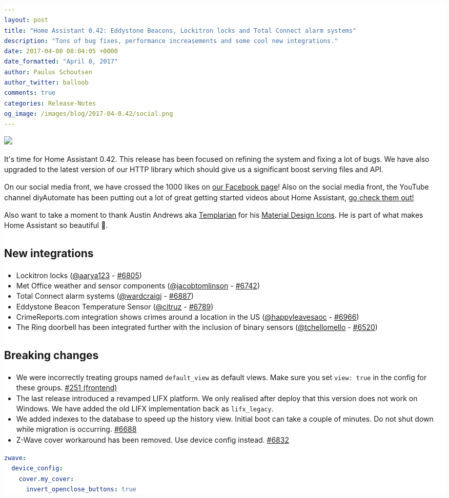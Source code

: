 ```yaml
---
layout: post
title: "Home Assistant 0.42: Eddystone Beacons, Lockitron locks and Total Connect alarm systems"
description: "Tons of bug fixes, performance increasements and some cool new integrations."
date: 2017-04-08 08:04:05 +0000
date_formatted: "April 8, 2017"
author: Paulus Schoutsen
author_twitter: balloob
comments: true
categories: Release-Notes
og_image: /images/blog/2017-04-0.42/social.png
---
```


<a href='/components/#added_in_current_version'><img src='/images/blog/2017-04-0.42/social.png' style='border: 0;box-shadow: none;'></a>

It's time for Home Assistant 0.42. This release has been focused on refining the system and fixing a lot of bugs. We have also upgraded to the latest version of our HTTP library which should give us a significant boost serving files and API.

On our social media front, we have crossed the 1000 likes on [our Facebook page][hass-fb]! Also on the social media front, the YouTube channel diyAutomate has been putting out a lot of great getting started videos about Home Assistant, [go check them out!][diyAutomate]

Also want to take a moment to thank Austin Andrews aka [Templarian] for his [Material Design Icons][mli]. He is part of what makes Home Assistant so beautiful 🤗.

[hass-fb]: https://www.facebook.com/homeassistantio
[diyAutomate]: https://www.youtube.com/c/diyautomate
[mli]: https://materialdesignicons.com/
[Templarian]: https://github.com/templarian

## New integrations

- Lockitron locks ([@aarya123] - [#6805])
- Met Office weather and sensor components ([@jacobtomlinson] - [#6742])
- Total Connect alarm systems ([@wardcraigj] - [#6887])
- Eddystone Beacon Temperature Sensor ([@citruz] - [#6789])
- CrimeReports.com integration shows crimes around a location in the US ([@happyleavesaoc] - [#6966])
- The Ring doorbell has been integrated further with the inclusion of binary sensors ([@tchellomello] - [#6520])


## Breaking changes

- We were incorrectly treating groups named `default_view` as default views. Make sure you set `view: true` in the config for these groups. [#251 (frontend)](https://github.com/home-assistant/home-assistant-polymer/pull/251)
- The last release introduced a revamped LIFX platform. We only realised after deploy that this version does not work on Windows. We have added the old LIFX implementation back as `lifx_legacy`.
- We added indexes to the database to speed up the history view. Initial boot can take a couple of minutes. Do not shut down while migration is occurring. [#6688]
- Z-Wave cover workaround has been removed. Use device config instead. [#6832]

```yaml
zwave:
  device_config:
    cover.my_cover:
      invert_openclose_buttons: true
```


[#5969]: https://github.com/home-assistant/home-assistant/pull/5969
[#6520]: https://github.com/home-assistant/home-assistant/pull/6520
[#6605]: https://github.com/home-assistant/home-assistant/pull/6605
[#6688]: https://github.com/home-assistant/home-assistant/pull/6688
[#6704]: https://github.com/home-assistant/home-assistant/pull/6704
[#6708]: https://github.com/home-assistant/home-assistant/pull/6708
[#6726]: https://github.com/home-assistant/home-assistant/pull/6726
[#6731]: https://github.com/home-assistant/home-assistant/pull/6731
[#6733]: https://github.com/home-assistant/home-assistant/pull/6733
[#6742]: https://github.com/home-assistant/home-assistant/pull/6742
[#6752]: https://github.com/home-assistant/home-assistant/pull/6752
[#6753]: https://github.com/home-assistant/home-assistant/pull/6753
[#6757]: https://github.com/home-assistant/home-assistant/pull/6757
[#6759]: https://github.com/home-assistant/home-assistant/pull/6759
[#6760]: https://github.com/home-assistant/home-assistant/pull/6760
[#6761]: https://github.com/home-assistant/home-assistant/pull/6761
[#6763]: https://github.com/home-assistant/home-assistant/pull/6763
[#6764]: https://github.com/home-assistant/home-assistant/pull/6764
[#6768]: https://github.com/home-assistant/home-assistant/pull/6768
[#6769]: https://github.com/home-assistant/home-assistant/pull/6769
[#6770]: https://github.com/home-assistant/home-assistant/pull/6770
[#6771]: https://github.com/home-assistant/home-assistant/pull/6771
[#6772]: https://github.com/home-assistant/home-assistant/pull/6772
[#6773]: https://github.com/home-assistant/home-assistant/pull/6773
[#6775]: https://github.com/home-assistant/home-assistant/pull/6775
[#6776]: https://github.com/home-assistant/home-assistant/pull/6776
[#6779]: https://github.com/home-assistant/home-assistant/pull/6779
[#6782]: https://github.com/home-assistant/home-assistant/pull/6782
[#6789]: https://github.com/home-assistant/home-assistant/pull/6789
[#6790]: https://github.com/home-assistant/home-assistant/pull/6790
[#6792]: https://github.com/home-assistant/home-assistant/pull/6792
[#6793]: https://github.com/home-assistant/home-assistant/pull/6793
[#6795]: https://github.com/home-assistant/home-assistant/pull/6795
[#6796]: https://github.com/home-assistant/home-assistant/pull/6796
[#6798]: https://github.com/home-assistant/home-assistant/pull/6798
[#6799]: https://github.com/home-assistant/home-assistant/pull/6799
[#6801]: https://github.com/home-assistant/home-assistant/pull/6801
[#6803]: https://github.com/home-assistant/home-assistant/pull/6803
[#6805]: https://github.com/home-assistant/home-assistant/pull/6805
[#6807]: https://github.com/home-assistant/home-assistant/pull/6807
[#6808]: https://github.com/home-assistant/home-assistant/pull/6808
[#6809]: https://github.com/home-assistant/home-assistant/pull/6809
[#6810]: https://github.com/home-assistant/home-assistant/pull/6810
[#6817]: https://github.com/home-assistant/home-assistant/pull/6817
[#6826]: https://github.com/home-assistant/home-assistant/pull/6826
[#6829]: https://github.com/home-assistant/home-assistant/pull/6829
[#6830]: https://github.com/home-assistant/home-assistant/pull/6830
[#6832]: https://github.com/home-assistant/home-assistant/pull/6832
[#6835]: https://github.com/home-assistant/home-assistant/pull/6835
[#6838]: https://github.com/home-assistant/home-assistant/pull/6838
[#6839]: https://github.com/home-assistant/home-assistant/pull/6839
[#6846]: https://github.com/home-assistant/home-assistant/pull/6846
[#6847]: https://github.com/home-assistant/home-assistant/pull/6847
[#6848]: https://github.com/home-assistant/home-assistant/pull/6848
[#6852]: https://github.com/home-assistant/home-assistant/pull/6852
[#6853]: https://github.com/home-assistant/home-assistant/pull/6853
[#6856]: https://github.com/home-assistant/home-assistant/pull/6856
[#6860]: https://github.com/home-assistant/home-assistant/pull/6860
[#6862]: https://github.com/home-assistant/home-assistant/pull/6862
[#6864]: https://github.com/home-assistant/home-assistant/pull/6864
[#6865]: https://github.com/home-assistant/home-assistant/pull/6865
[#6866]: https://github.com/home-assistant/home-assistant/pull/6866
[#6867]: https://github.com/home-assistant/home-assistant/pull/6867
[#6868]: https://github.com/home-assistant/home-assistant/pull/6868
[#6872]: https://github.com/home-assistant/home-assistant/pull/6872
[#6873]: https://github.com/home-assistant/home-assistant/pull/6873
[#6874]: https://github.com/home-assistant/home-assistant/pull/6874
[#6875]: https://github.com/home-assistant/home-assistant/pull/6875
[#6883]: https://github.com/home-assistant/home-assistant/pull/6883
[#6885]: https://github.com/home-assistant/home-assistant/pull/6885
[#6886]: https://github.com/home-assistant/home-assistant/pull/6886
[#6887]: https://github.com/home-assistant/home-assistant/pull/6887
[#6890]: https://github.com/home-assistant/home-assistant/pull/6890
[#6892]: https://github.com/home-assistant/home-assistant/pull/6892
[#6897]: https://github.com/home-assistant/home-assistant/pull/6897
[#6904]: https://github.com/home-assistant/home-assistant/pull/6904
[#6906]: https://github.com/home-assistant/home-assistant/pull/6906
[#6908]: https://github.com/home-assistant/home-assistant/pull/6908
[#6911]: https://github.com/home-assistant/home-assistant/pull/6911
[#6915]: https://github.com/home-assistant/home-assistant/pull/6915
[#6921]: https://github.com/home-assistant/home-assistant/pull/6921
[#6922]: https://github.com/home-assistant/home-assistant/pull/6922
[#6924]: https://github.com/home-assistant/home-assistant/pull/6924
[#6926]: https://github.com/home-assistant/home-assistant/pull/6926
[#6927]: https://github.com/home-assistant/home-assistant/pull/6927
[#6928]: https://github.com/home-assistant/home-assistant/pull/6928
[#6929]: https://github.com/home-assistant/home-assistant/pull/6929
[#6931]: https://github.com/home-assistant/home-assistant/pull/6931
[#6935]: https://github.com/home-assistant/home-assistant/pull/6935
[#6936]: https://github.com/home-assistant/home-assistant/pull/6936
[#6938]: https://github.com/home-assistant/home-assistant/pull/6938
[#6940]: https://github.com/home-assistant/home-assistant/pull/6940
[#6941]: https://github.com/home-assistant/home-assistant/pull/6941
[#6944]: https://github.com/home-assistant/home-assistant/pull/6944
[#6945]: https://github.com/home-assistant/home-assistant/pull/6945
[#6946]: https://github.com/home-assistant/home-assistant/pull/6946
[#6947]: https://github.com/home-assistant/home-assistant/pull/6947
[#6948]: https://github.com/home-assistant/home-assistant/pull/6948
[#6950]: https://github.com/home-assistant/home-assistant/pull/6950
[#6952]: https://github.com/home-assistant/home-assistant/pull/6952
[#6955]: https://github.com/home-assistant/home-assistant/pull/6955
[#6960]: https://github.com/home-assistant/home-assistant/pull/6960
[#6963]: https://github.com/home-assistant/home-assistant/pull/6963
[#6964]: https://github.com/home-assistant/home-assistant/pull/6964
[#6966]: https://github.com/home-assistant/home-assistant/pull/6966
[#6967]: https://github.com/home-assistant/home-assistant/pull/6967
[#6968]: https://github.com/home-assistant/home-assistant/pull/6968
[#6974]: https://github.com/home-assistant/home-assistant/pull/6974
[#6975]: https://github.com/home-assistant/home-assistant/pull/6975
[#6981]: https://github.com/home-assistant/home-assistant/pull/6981
[#6986]: https://github.com/home-assistant/home-assistant/pull/6986
[#6990]: https://github.com/home-assistant/home-assistant/pull/6990
[#7010]: https://github.com/home-assistant/home-assistant/pull/7010
[#7013]: https://github.com/home-assistant/home-assistant/pull/7013
[#7014]: https://github.com/home-assistant/home-assistant/pull/7014
[#7017]: https://github.com/home-assistant/home-assistant/pull/7017
[#7021]: https://github.com/home-assistant/home-assistant/pull/7021
[#7031]: https://github.com/home-assistant/home-assistant/pull/7031
[@Xorso]: https://github.com/Xorso
[@amelchio]: https://github.com/amelchio
[@balloob]: https://github.com/balloob
[@fabaff]: https://github.com/fabaff
[@pvizeli]: https://github.com/pvizeli
[@ChristianKuehnel]: https://github.com/ChristianKuehnel
[@DavidMStraub]: https://github.com/DavidMStraub
[@KlaasH]: https://github.com/KlaasH
[@MartinHjelmare]: https://github.com/MartinHjelmare
[@aarya123]: https://github.com/aarya123
[@aequitas]: https://github.com/aequitas
[@andrey-git]: https://github.com/andrey-git
[@armills]: https://github.com/armills
[@aufano]: https://github.com/aufano
[@bdurrer]: https://github.com/bdurrer
[@citruz]: https://github.com/citruz
[@danielhiversen]: https://github.com/danielhiversen
[@danieljkemp]: https://github.com/danieljkemp
[@danielperna84]: https://github.com/danielperna84
[@diogos88]: https://github.com/diogos88
[@geekofweek]: https://github.com/geekofweek
[@goto100]: https://github.com/goto100
[@gurumitts]: https://github.com/gurumitts
[@happyleavesaoc]: https://github.com/happyleavesaoc
[@jacobtomlinson]: https://github.com/jacobtomlinson
[@jannau]: https://github.com/jannau
[@jawilson]: https://github.com/jawilson
[@leppa]: https://github.com/leppa
[@lwis]: https://github.com/lwis
[@m00dawg]: https://github.com/m00dawg
[@mezz64]: https://github.com/mezz64
[@micw]: https://github.com/micw
[@nugget]: https://github.com/nugget
[@pavoni]: https://github.com/pavoni
[@quadportnick]: https://github.com/quadportnick
[@rytilahti]: https://github.com/rytilahti
[@tantecky]: https://github.com/tantecky
[@tchellomello]: https://github.com/tchellomello
[@titilambert]: https://github.com/titilambert
[@turbokongen]: https://github.com/turbokongen
[@viswa-swami]: https://github.com/viswa-swami
[@w1ll1am23]: https://github.com/w1ll1am23
[@wardcraigj]: https://github.com/wardcraigj
[@wmalgadey]: https://github.com/wmalgadey
[forum]: https://community.home-assistant.io/
[gitter]: https://gitter.im/home-assistant/home-assistant
[issue]: https://github.com/home-assistant/home-assistant/issues
[#7057]: https://github.com/home-assistant/home-assistant/pull/7057
[#7106]: https://github.com/home-assistant/home-assistant/pull/7106
[#7137]: https://github.com/home-assistant/home-assistant/pull/7137
[#7141]: https://github.com/home-assistant/home-assistant/pull/7141
[@robbiet480]: https://github.com/robbiet480